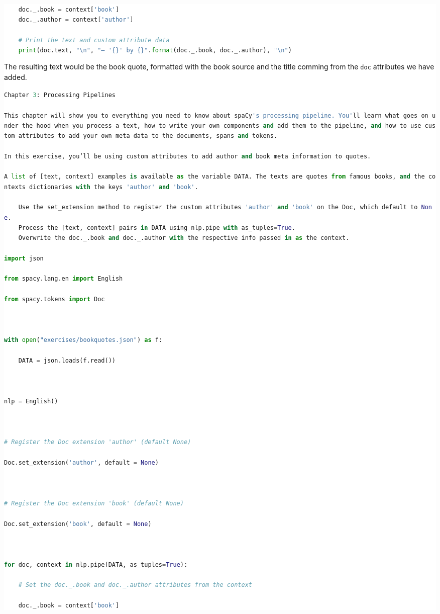 ```python
    doc._.book = context['book']
    doc._.author = context['author']

    # Print the text and custom attribute data
    print(doc.text, "\n", "— '{}' by {}".format(doc._.book, doc._.author), "\n")
```

The resulting text would be the book quote, formatted with the book source and the title comming from the `doc` attributes we have added.

```python
Chapter 3: Processing Pipelines

This chapter will show you to everything you need to know about spaCy's processing pipeline. You'll learn what goes on under the hood when you process a text, how to write your own components and add them to the pipeline, and how to use custom attributes to add your own meta data to the documents, spans and tokens.

In this exercise, you’ll be using custom attributes to add author and book meta information to quotes.

A list of [text, context] examples is available as the variable DATA. The texts are quotes from famous books, and the contexts dictionaries with the keys 'author' and 'book'.

    Use the set_extension method to register the custom attributes 'author' and 'book' on the Doc, which default to None.
    Process the [text, context] pairs in DATA using nlp.pipe with as_tuples=True.
    Overwrite the doc._.book and doc._.author with the respective info passed in as the context.

import json

from spacy.lang.en import English

from spacy.tokens import Doc

​

with open("exercises/bookquotes.json") as f:

    DATA = json.loads(f.read())

​

nlp = English()

​

# Register the Doc extension 'author' (default None)

Doc.set_extension('author', default = None)

​

# Register the Doc extension 'book' (default None)

Doc.set_extension('book', default = None)

​

for doc, context in nlp.pipe(DATA, as_tuples=True):

    # Set the doc._.book and doc._.author attributes from the context

    doc._.book = context['book']
```